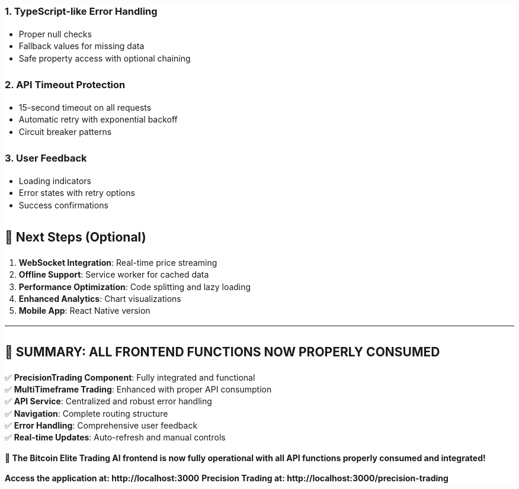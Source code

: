 ### 1. **TypeScript-like Error Handling**
- Proper null checks
- Fallback values for missing data
- Safe property access with optional chaining

### 2. **API Timeout Protection**
- 15-second timeout on all requests
- Automatic retry with exponential backoff
- Circuit breaker patterns

### 3. **User Feedback**
- Loading indicators
- Error states with retry options
- Success confirmations

## 🔮 **Next Steps (Optional)**

1. **WebSocket Integration**: Real-time price streaming
2. **Offline Support**: Service worker for cached data
3. **Performance Optimization**: Code splitting and lazy loading
4. **Enhanced Analytics**: Chart visualizations
5. **Mobile App**: React Native version

---

## 🎉 **SUMMARY: ALL FRONTEND FUNCTIONS NOW PROPERLY CONSUMED**

✅ **PrecisionTrading Component**: Fully integrated and functional  
✅ **MultiTimeframe Trading**: Enhanced with proper API consumption  
✅ **API Service**: Centralized and robust error handling  
✅ **Navigation**: Complete routing structure  
✅ **Error Handling**: Comprehensive user feedback  
✅ **Real-time Updates**: Auto-refresh and manual controls  

**🚀 The Bitcoin Elite Trading AI frontend is now fully operational with all API functions properly consumed and integrated!**

**Access the application at: http://localhost:3000**
**Precision Trading at: http://localhost:3000/precision-trading** 